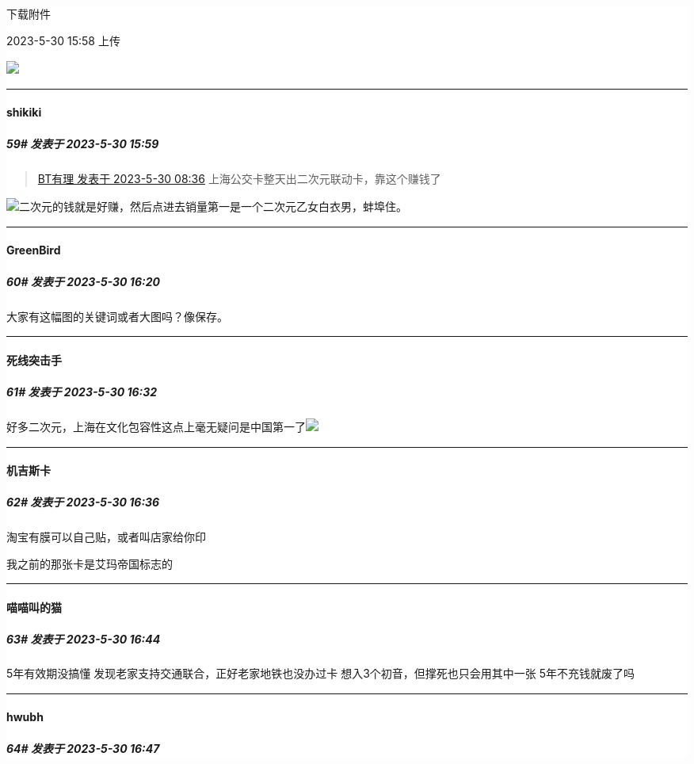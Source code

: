 下载附件

2023-5-30 15:58 上传

<img src="https://img.saraba1st.com/forum/202305/30/155810stcnp1atb21pjad2.png" referrerpolicy="no-referrer">

*****

####  shikiki  
##### 59#       发表于 2023-5-30 15:59

<blockquote><a href="httphttps://bbs.saraba1st.com/2b/forum.php?mod=redirect&amp;goto=findpost&amp;pid=61046708&amp;ptid=2137489" target="_blank">BT有理 发表于 2023-5-30 08:36</a>
上海公交卡整天出二次元联动卡，靠这个赚钱了</blockquote>
<img src="https://static.saraba1st.com/image/smiley/face2017/044.png" referrerpolicy="no-referrer">二次元的钱就是好赚，然后点进去销量第一是一个二次元乙女白衣男，蚌埠住。

*****

####  GreenBird  
##### 60#       发表于 2023-5-30 16:20

大家有这幅图的关键词或者大图吗？像保存。


*****

####  死线突击手  
##### 61#       发表于 2023-5-30 16:32

好多二次元，上海在文化包容性这点上毫无疑问是中国第一了<img src="https://static.saraba1st.com/image/smiley/face2017/026.png" referrerpolicy="no-referrer">

*****

####  机吉斯卡  
##### 62#       发表于 2023-5-30 16:36

淘宝有膜可以自己贴，或者叫店家给你印

我之前的那张卡是艾玛帝国标志的

*****

####  喵喵叫的猫  
##### 63#       发表于 2023-5-30 16:44

5年有效期没搞懂 
发现老家支持交通联合，正好老家地铁也没办过卡
想入3个初音，但撑死也只会用其中一张
5年不充钱就废了吗


*****

####  hwubh  
##### 64#       发表于 2023-5-30 16:47
